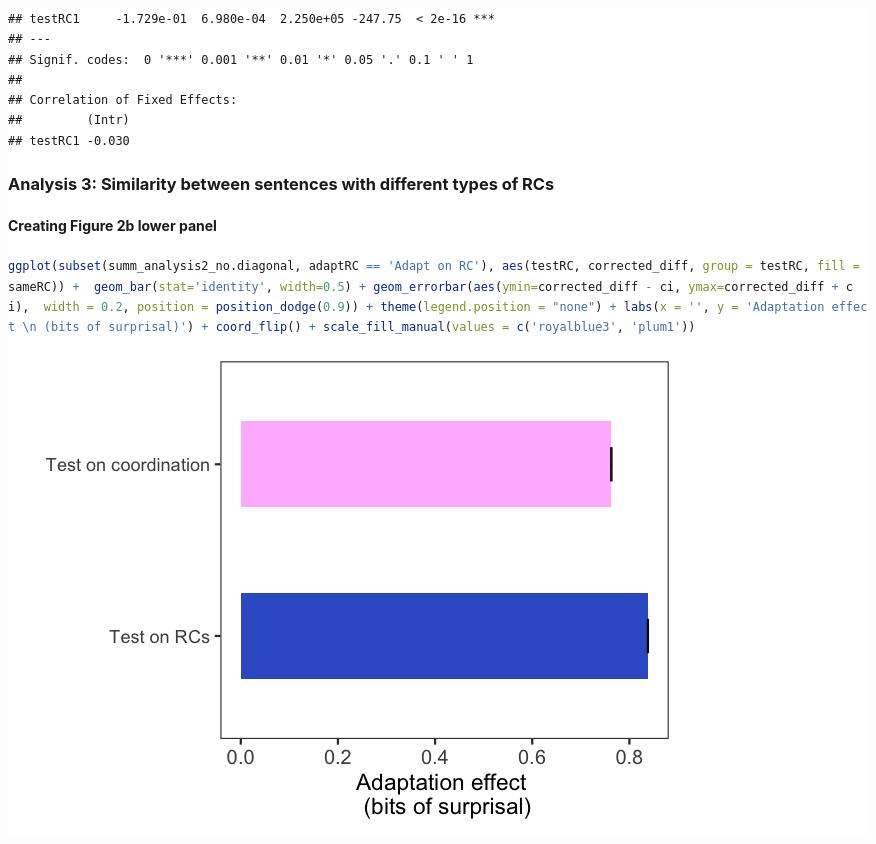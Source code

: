     ## testRC1     -1.729e-01  6.980e-04  2.250e+05 -247.75  < 2e-16 ***
    ## ---
    ## Signif. codes:  0 '***' 0.001 '**' 0.01 '*' 0.05 '.' 0.1 ' ' 1
    ## 
    ## Correlation of Fixed Effects:
    ##         (Intr)
    ## testRC1 -0.030

### Analysis 3: Similarity between sentences with different types of RCs

#### Creating Figure 2b lower panel

``` r
ggplot(subset(summ_analysis2_no.diagonal, adaptRC == 'Adapt on RC'), aes(testRC, corrected_diff, group = testRC, fill = sameRC)) +  geom_bar(stat='identity', width=0.5) + geom_errorbar(aes(ymin=corrected_diff - ci, ymax=corrected_diff + ci),  width = 0.2, position = position_dodge(0.9)) + theme(legend.position = "none") + labs(x = '', y = 'Adaptation effect \n (bits of surprisal)') + coord_flip() + scale_fill_manual(values = c('royalblue3', 'plum1'))
```

![](conll2019_analyses_files/figure-markdown_github/unnamed-chunk-9-1.png)
